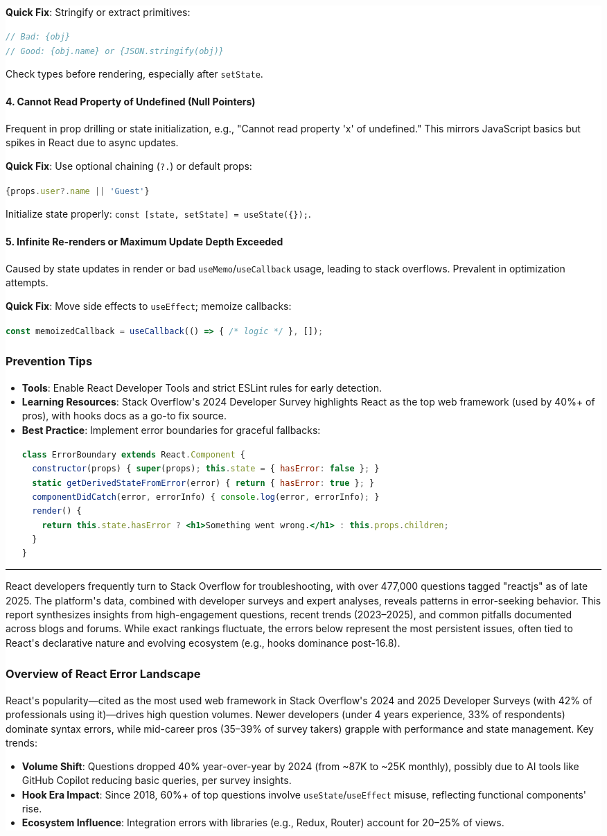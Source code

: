 **Quick Fix**: Stringify or extract primitives:
```jsx
// Bad: {obj} 
// Good: {obj.name} or {JSON.stringify(obj)}
```
Check types before rendering, especially after `setState`.

#### 4. Cannot Read Property of Undefined (Null Pointers)
Frequent in prop drilling or state initialization, e.g., "Cannot read property 'x' of undefined." This mirrors JavaScript basics but spikes in React due to async updates.

**Quick Fix**: Use optional chaining (`?.`) or default props:
```jsx
{props.user?.name || 'Guest'}
```
Initialize state properly: `const [state, setState] = useState({});`.

#### 5. Infinite Re-renders or Maximum Update Depth Exceeded
Caused by state updates in render or bad `useMemo`/`useCallback` usage, leading to stack overflows. Prevalent in optimization attempts.

**Quick Fix**: Move side effects to `useEffect`; memoize callbacks:
```jsx
const memoizedCallback = useCallback(() => { /* logic */ }, []);
```

### Prevention Tips
- **Tools**: Enable React Developer Tools and strict ESLint rules for early detection.
- **Learning Resources**: Stack Overflow's 2024 Developer Survey highlights React as the top web framework (used by 40%+ of pros), with hooks docs as a go-to fix source.
- **Best Practice**: Implement error boundaries for graceful fallbacks:
  ```jsx
  class ErrorBoundary extends React.Component {
    constructor(props) { super(props); this.state = { hasError: false }; }
    static getDerivedStateFromError(error) { return { hasError: true }; }
    componentDidCatch(error, errorInfo) { console.log(error, errorInfo); }
    render() {
      return this.state.hasError ? <h1>Something went wrong.</h1> : this.props.children;
    }
  }
  ```

---

React developers frequently turn to Stack Overflow for troubleshooting, with over 477,000 questions tagged "reactjs" as of late 2025. The platform's data, combined with developer surveys and expert analyses, reveals patterns in error-seeking behavior. This report synthesizes insights from high-engagement questions, recent trends (2023–2025), and common pitfalls documented across blogs and forums. While exact rankings fluctuate, the errors below represent the most persistent issues, often tied to React's declarative nature and evolving ecosystem (e.g., hooks dominance post-16.8).

### Overview of React Error Landscape
React's popularity—cited as the most used web framework in Stack Overflow's 2024 and 2025 Developer Surveys (with 42% of professionals using it)—drives high question volumes. Newer developers (under 4 years experience, 33% of respondents) dominate syntax errors, while mid-career pros (35–39% of survey takers) grapple with performance and state management. Key trends:
- **Volume Shift**: Questions dropped 40% year-over-year by 2024 (from ~87K to ~25K monthly), possibly due to AI tools like GitHub Copilot reducing basic queries, per survey insights.
- **Hook Era Impact**: Since 2018, 60%+ of top questions involve `useState`/`useEffect` misuse, reflecting functional components' rise.
- **Ecosystem Influence**: Integration errors with libraries (e.g., Redux, Router) account for 20–25% of views.
